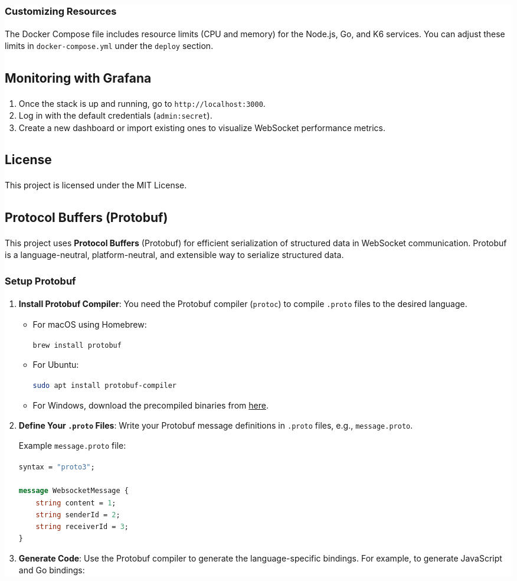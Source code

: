 ### Customizing Resources

The Docker Compose file includes resource limits (CPU and memory) for the Node.js, Go, and K6 services. You can adjust these limits in `docker-compose.yml` under the `deploy` section.

## Monitoring with Grafana

1. Once the stack is up and running, go to `http://localhost:3000`.
2. Log in with the default credentials (`admin:secret`).
3. Create a new dashboard or import existing ones to visualize WebSocket performance metrics.

## License

This project is licensed under the MIT License.

## Protocol Buffers (Protobuf)

This project uses **Protocol Buffers** (Protobuf) for efficient serialization of structured data in WebSocket communication. Protobuf is a language-neutral, platform-neutral, and extensible way to serialize structured data.

### Setup Protobuf

1. **Install Protobuf Compiler**: You need the Protobuf compiler (`protoc`) to compile `.proto` files to the desired language.

   - For macOS using Homebrew:
     ```bash
     brew install protobuf
     ```
   - For Ubuntu:
     ```bash
     sudo apt install protobuf-compiler
     ```
   - For Windows, download the precompiled binaries from [here](https://github.com/protocolbuffers/protobuf/releases).

2. **Define Your `.proto` Files**:
   Write your Protobuf message definitions in `.proto` files, e.g., `message.proto`.

   Example `message.proto` file:
   ```protobuf
   syntax = "proto3";

   message WebsocketMessage {
       string content = 1;
       string senderId = 2;
       string receiverId = 3;
   }
   ```

3. **Generate Code**:
   Use the Protobuf compiler to generate the language-specific bindings. For example, to generate JavaScript and Go bindings:
